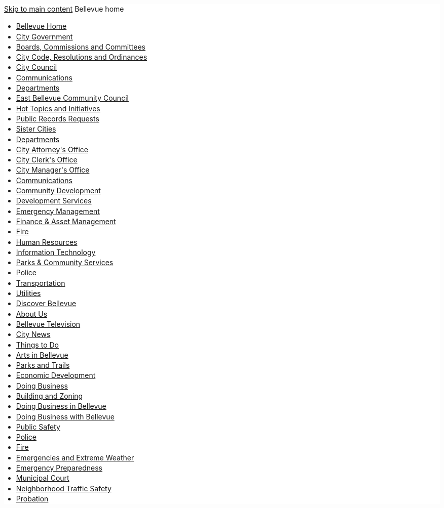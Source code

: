  [Skip to main content](https://bellevuewa.gov/city-government/city-council/councilmembers/lynne-robinson#main-content)  Bellevue home 

 *  [Bellevue Home](https://bellevuewa.gov/city-government/city-council/councilmembers/lynne-robinson) 
 *  [City Government](https://bellevuewa.gov/city-government)  
   *  [Boards, Commissions and Committees](https://bellevuewa.gov/city-government/boards-commissions-and-committees) 
   *  [City Code, Resolutions and Ordinances](https://bellevuewa.gov/city-government/departments/development/codes-and-guidelines) 
   *  [City Council](https://bellevuewa.gov/city-government/city-council) 
   *  [Communications](https://bellevuewa.gov/city-government/departments/city-managers-office/communications) 
   *  [Departments](https://bellevuewa.gov/city-government/departments) 
   *  [East Bellevue Community Council](https://bellevuewa.gov/city-government/east-bellevue-community-council) 
   *  [Hot Topics and Initiatives](https://bellevuewa.gov/discover-bellevue/about-us/hot-topics-initiatives) 
   *  [Public Records Requests](https://bellevuewa.gov/city-government/Public-Records-Requests) 
   *  [Sister Cities](https://bellevuewa.gov/city-government/sister-cities)  
 *  [Departments](https://bellevuewa.gov/city-government/departments)  
   *  [City Attorney's Office](https://bellevuewa.gov/city-government/departments/city-attorneys-office) 
   *  [City Clerk's Office](https://bellevuewa.gov/city-government/departments/city-clerks-office) 
   *  [City Manager's Office](https://bellevuewa.gov/city-government/departments/city-managers-office) 
   *  [Communications](https://bellevuewa.gov/city-government/departments/city-managers-office/communications) 
   *  [Community Development](https://bellevuewa.gov/city-government/departments/community-development) 
   *  [Development Services](https://bellevuewa.gov/city-government/departments/development) 
   *  [Emergency Management](https://bellevuewa.gov/city-government/departments/fire/emergency-management) 
   *  [Finance & Asset Management](https://bellevuewa.gov/city-government/departments/finance) 
   *  [Fire](https://bellevuewa.gov/city-government/departments/fire) 
   *  [Human Resources](https://bellevuewa.gov/city-government/departments/human-resources) 
   *  [Information Technology](https://bellevuewa.gov/city-government/departments/ITD) 
   *  [Parks & Community Services](https://bellevuewa.gov/city-government/departments/parks) 
   *  [Police](https://bellevuewa.gov/city-government/departments/police) 
   *  [Transportation](https://bellevuewa.gov/city-government/departments/transportation) 
   *  [Utilities](https://bellevuewa.gov/city-government/departments/utilities)  
 *  [Discover Bellevue](https://bellevuewa.gov/discover-bellevue)  
   *  [About Us](https://bellevuewa.gov/discover-bellevue/about-us) 
   *  [Bellevue Television](https://bellevuewa.gov/city-government/departments/city-managers-office/communications/bellevue-television) 
   *  [City News](https://bellevuewa.gov/city-news) 
   *  [Things to Do](https://bellevuewa.gov/discover-bellevue/things-to-do) 
   *  [Arts in Bellevue](https://bellevuewa.gov/discover-bellevue/arts-in-bellevue) 
   *  [Parks and Trails](https://bellevuewa.gov/discover-bellevue/parks-and-trails-link) 
   *  [Economic Development](https://bellevuewa.gov/discover-bellevue/economic-development-link)  
 *  [Doing Business](https://bellevuewa.gov/doing-business)  
   *  [Building and Zoning](https://bellevuewa.gov/city-government/departments/development) 
   *  [Doing Business in Bellevue](https://bellevuewa.gov/city-government/departments/community-development/economic-development) 
   *  [Doing Business with Bellevue](https://bellevuewa.gov/doing-business/doing-business-with-bellevue)  
 *  [Public Safety](https://bellevuewa.gov/public-safety)  
   *  [Police](https://bellevuewa.gov/city-government/departments/police) 
   *  [Fire](https://bellevuewa.gov/city-government/departments/fire) 
   *  [Emergencies and Extreme Weather](https://bellevuewa.gov/city-government/departments/city-managers-office/communications/emergencies-and-extreme-weather) 
   *  [Emergency Preparedness](https://bellevuewa.gov/public-safety/emergency-preparedness) 
   *  [Municipal Court](https://bellevuewa.gov/public-safety/municipal-court) 
   *  [Neighborhood Traffic Safety](https://bellevuewa.gov/public-safety/neighborhood-traffic-safety) 
   *  [Probation](https://bellevuewa.gov/public-safety/probation) 